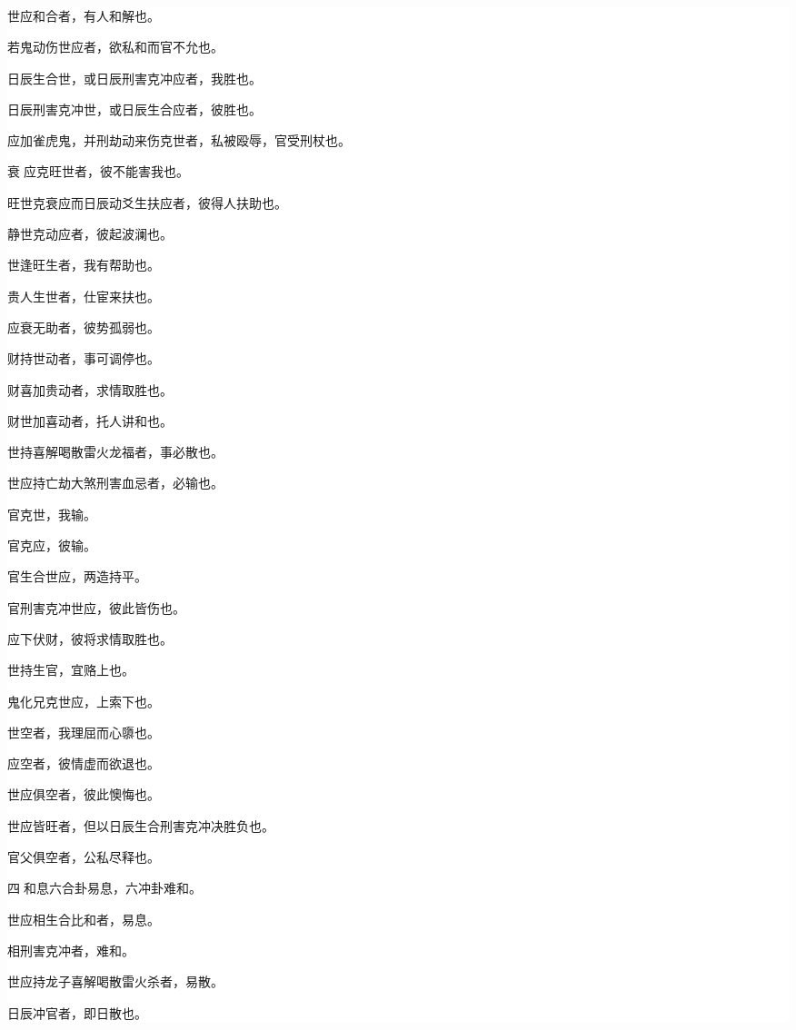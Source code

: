 世应和合者，有人和解也。

若鬼动伤世应者，欲私和而官不允也。

日辰生合世，或日辰刑害克冲应者，我胜也。

日辰刑害克冲世，或日辰生合应者，彼胜也。

应加雀虎鬼，并刑劫动来伤克世者，私被殴辱，官受刑杖也。

衰 应克旺世者，彼不能害我也。

旺世克衰应而日辰动爻生扶应者，彼得人扶助也。

静世克动应者，彼起波澜也。

世逢旺生者，我有帮助也。

贵人生世者，仕宦来扶也。

应衰无助者，彼势孤弱也。

财持世动者，事可调停也。

财喜加贵动者，求情取胜也。

财世加喜动者，托人讲和也。

世持喜解喝散雷火龙福者，事必散也。

世应持亡劫大煞刑害血忌者，必输也。

官克世，我输。

官克应，彼输。

官生合世应，两造持平。

官刑害克冲世应，彼此皆伤也。

应下伏财，彼将求情取胜也。

世持生官，宜赂上也。

鬼化兄克世应，上索下也。

世空者，我理屈而心隳也。

应空者，彼情虚而欲退也。

世应俱空者，彼此懊悔也。

世应皆旺者，但以日辰生合刑害克冲决胜负也。

官父俱空者，公私尽释也。

四 和息六合卦易息，六冲卦难和。

世应相生合比和者，易息。

相刑害克冲者，难和。

世应持龙子喜解喝散雷火杀者，易散。

日辰冲官者，即日散也。
